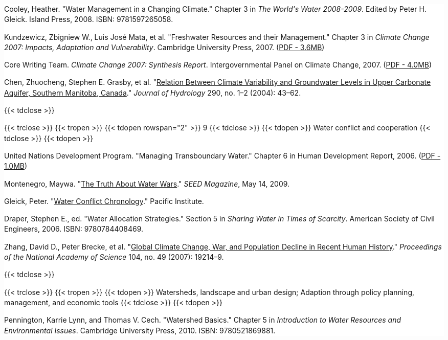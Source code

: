 
Cooley, Heather. "Water Management in a Changing Climate." Chapter 3 in _The World's Water 2008-2009_. Edited by Peter H. Gleick. Island Press, 2008. ISBN: 9781597265058.

Kundzewicz, Zbigniew W., Luis José Mata, et al. "Freshwater Resources and their Management." Chapter 3 in _Climate Change 2007: Impacts, Adaptation and Vulnerability_. Cambridge University Press, 2007. ([PDF - 3.6MB](https://www.ipcc.ch/site/assets/uploads/2018/02/ar4-wg2-chapter3-1.pdf))

Core Writing Team. _Climate Change 2007: Synthesis Report_. Intergovernmental Panel on Climate Change, 2007. ([PDF - 4.0MB](http://www.ipcc.ch/pdf/assessment-report/ar4/syr/ar4_syr.pdf))

Chen, Zhuocheng, Stephen E. Grasby, et al. "[Relation Between Climate Variability and Groundwater Levels in Upper Carbonate Aquifer, Southern Manitoba, Canada](http://dx.doi.org/10.1016/j.jhydrol.2003.11.029)." _Journal of Hydrology_ 290, no. 1–2 (2004): 43–62.


{{< tdclose >}}

{{< trclose >}}
{{< tropen >}}
{{< tdopen rowspan="2" >}}
9
{{< tdclose >}}
{{< tdopen >}}
Water conflict and cooperation
{{< tdclose >}}
{{< tdopen >}}


United Nations Development Program. "Managing Transboundary Water." Chapter 6 in Human Development Report, 2006. ([PDF - 1.0MB](http://hdr.undp.org/en/media/HDR_2006_Chapter_6.pdf))

Montenegro, Maywa. "[The Truth About Water Wars](http://seedmagazine.com/content/article/the_truth_about_water_wars?#postel)." _SEED Magazine_, May 14, 2009.

Gleick, Peter. "[Water Conflict Chronology](http://www.worldwater.org/conflict/index.html)." Pacific Institute.

Draper, Stephen E., ed. "Water Allocation Strategies." Section 5 in _Sharing Water in Times of Scarcity_. American Society of Civil Engineers, 2006. ISBN: 9780784408469.

Zhang, David D., Peter Brecke, et al. "[Global Climate Change, War, and Population Decline in Recent Human History](http://www.pnas.org/content/104/49/19214.full)." _Proceedings of the National Academy of Science_ 104, no. 49 (2007): 19214–9.


{{< tdclose >}}

{{< trclose >}}
{{< tropen >}}
{{< tdopen >}}
Watersheds, landscape and urban design; Adaption through policy planning, management, and economic tools
{{< tdclose >}}
{{< tdopen >}}


Pennington, Karrie Lynn, and Thomas V. Cech. "Watershed Basics." Chapter 5 in _Introduction to Water Resources and Environmental Issues_. Cambridge University Press, 2010. ISBN: 9780521869881.
